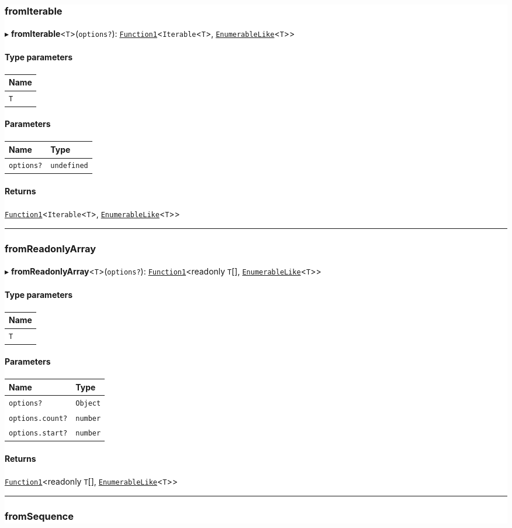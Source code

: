 ### fromIterable

▸ **fromIterable**<`T`\>(`options?`): [`Function1`](functions.md#function1)<`Iterable`<`T`\>, [`EnumerableLike`](../interfaces/ix.EnumerableLike.md)<`T`\>\>

#### Type parameters

| Name |
| :------ |
| `T` |

#### Parameters

| Name | Type |
| :------ | :------ |
| `options?` | `undefined` |

#### Returns

[`Function1`](functions.md#function1)<`Iterable`<`T`\>, [`EnumerableLike`](../interfaces/ix.EnumerableLike.md)<`T`\>\>

___

### fromReadonlyArray

▸ **fromReadonlyArray**<`T`\>(`options?`): [`Function1`](functions.md#function1)<readonly `T`[], [`EnumerableLike`](../interfaces/ix.EnumerableLike.md)<`T`\>\>

#### Type parameters

| Name |
| :------ |
| `T` |

#### Parameters

| Name | Type |
| :------ | :------ |
| `options?` | `Object` |
| `options.count?` | `number` |
| `options.start?` | `number` |

#### Returns

[`Function1`](functions.md#function1)<readonly `T`[], [`EnumerableLike`](../interfaces/ix.EnumerableLike.md)<`T`\>\>

___

### fromSequence
